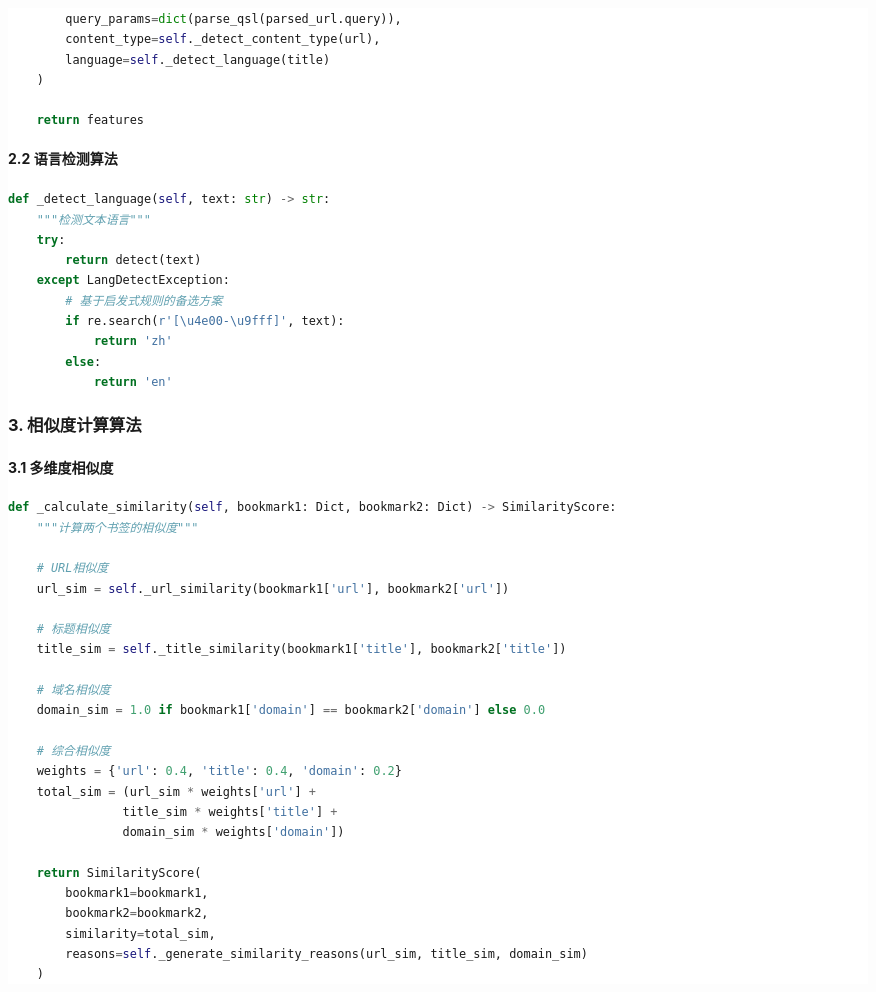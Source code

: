 ```python
        query_params=dict(parse_qsl(parsed_url.query)),
        content_type=self._detect_content_type(url),
        language=self._detect_language(title)
    )
    
    return features
```

#### 2.2 语言检测算法
```python
def _detect_language(self, text: str) -> str:
    """检测文本语言"""
    try:
        return detect(text)
    except LangDetectException:
        # 基于启发式规则的备选方案
        if re.search(r'[\u4e00-\u9fff]', text):
            return 'zh'
        else:
            return 'en'
```

### 3. 相似度计算算法

#### 3.1 多维度相似度
```python
def _calculate_similarity(self, bookmark1: Dict, bookmark2: Dict) -> SimilarityScore:
    """计算两个书签的相似度"""
    
    # URL相似度
    url_sim = self._url_similarity(bookmark1['url'], bookmark2['url'])
    
    # 标题相似度
    title_sim = self._title_similarity(bookmark1['title'], bookmark2['title'])
    
    # 域名相似度
    domain_sim = 1.0 if bookmark1['domain'] == bookmark2['domain'] else 0.0
    
    # 综合相似度
    weights = {'url': 0.4, 'title': 0.4, 'domain': 0.2}
    total_sim = (url_sim * weights['url'] + 
                title_sim * weights['title'] + 
                domain_sim * weights['domain'])
    
    return SimilarityScore(
        bookmark1=bookmark1,
        bookmark2=bookmark2,
        similarity=total_sim,
        reasons=self._generate_similarity_reasons(url_sim, title_sim, domain_sim)
    )
```
